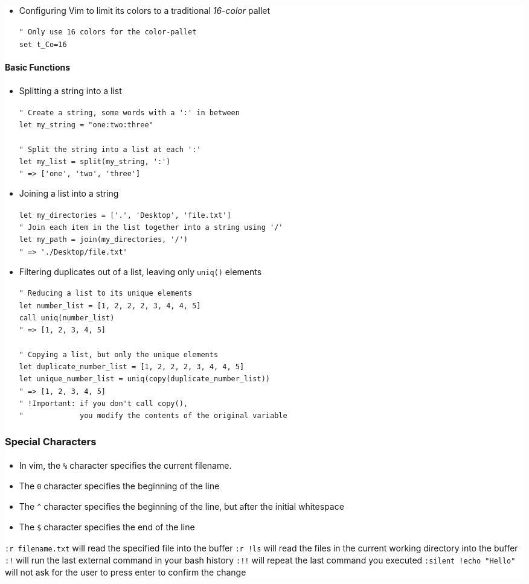 * Configuring Vim to limit its colors to a traditional *16-color* pallet

    ```vim
    " Only use 16 colors for the color-pallet
    set t_Co=16
    ```

#### Basic Functions

* Splitting a string into a list

    ```vim
    " Create a string, some words with a ':' in between
    let my_string = "one:two:three"

    " Split the string into a list at each ':'
    let my_list = split(my_string, ':')
    " => ['one', 'two', 'three']
    ```

* Joining a list into a string

    ```vim
    let my_directories = ['.', 'Desktop', 'file.txt']
    " Join each item in the list together into a string using '/'
    let my_path = join(my_directories, '/')
    " => './Desktop/file.txt'
    ```

* Filtering duplicates out of a list, leaving only `uniq()` elements

    ```vim
    " Reducing a list to its unique elements
    let number_list = [1, 2, 2, 2, 3, 4, 4, 5]
    call uniq(number_list)
    " => [1, 2, 3, 4, 5]

    " Copying a list, but only the unique elements
    let duplicate_number_list = [1, 2, 2, 2, 3, 4, 4, 5]
    let unique_number_list = uniq(copy(duplicate_number_list))
    " => [1, 2, 3, 4, 5]
    " !Important: if you don't call copy(),
    "             you modify the contents of the original variable
    ```

### Special Characters

* In vim, the `%` character specifies the current filename.

* The `0` character specifies the beginning of the line

* The `^` character specifies the beginning of the line, but after the initial whitespace

* The `$` character specifies the end of the line

`:r filename.txt` will read the specified file into the buffer
`:r !ls` will read the files in the current working directory into the buffer
`:!` will run the last external command in your bash history
`:!!` will repeat the last command you executed
`:silent !echo "Hello"` will not ask for the user to press enter to confirm the change
